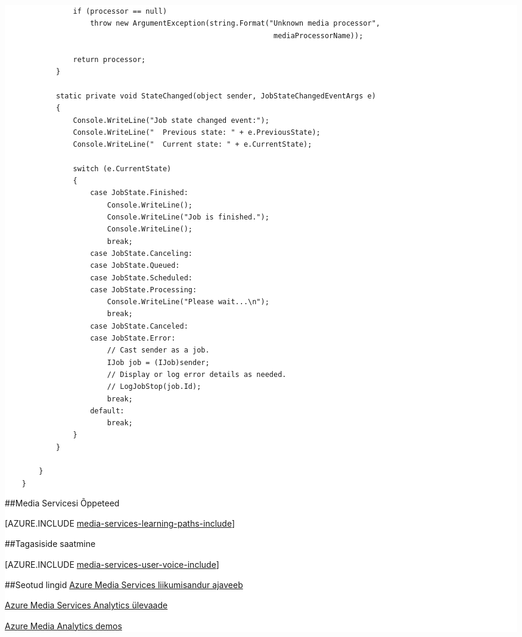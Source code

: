                     if (processor == null)
                        throw new ArgumentException(string.Format("Unknown media processor",
                                                                   mediaProcessorName));
        
                    return processor;
                }
        
                static private void StateChanged(object sender, JobStateChangedEventArgs e)
                {
                    Console.WriteLine("Job state changed event:");
                    Console.WriteLine("  Previous state: " + e.PreviousState);
                    Console.WriteLine("  Current state: " + e.CurrentState);
        
                    switch (e.CurrentState)
                    {
                        case JobState.Finished:
                            Console.WriteLine();
                            Console.WriteLine("Job is finished.");
                            Console.WriteLine();
                            break;
                        case JobState.Canceling:
                        case JobState.Queued:
                        case JobState.Scheduled:
                        case JobState.Processing:
                            Console.WriteLine("Please wait...\n");
                            break;
                        case JobState.Canceled:
                        case JobState.Error:
                            // Cast sender as a job.
                            IJob job = (IJob)sender;
                            // Display or log error details as needed.
                            // LogJobStop(job.Id);
                            break;
                        default:
                            break;
                    }
                }
        
            }
        }


##<a name="media-services-learning-paths"></a>Media Servicesi Õppeteed

[AZURE.INCLUDE [media-services-learning-paths-include](../../includes/media-services-learning-paths-include.md)]

##<a name="provide-feedback"></a>Tagasiside saatmine

[AZURE.INCLUDE [media-services-user-voice-include](../../includes/media-services-user-voice-include.md)]

##<a name="related-links"></a>Seotud lingid
[Azure Media Services liikumisandur ajaveeb](https://azure.microsoft.com/blog/motion-detector-update/)

[Azure Media Services Analytics ülevaade](media-services-analytics-overview.md)

[Azure Media Analytics demos](http://azuremedialabs.azurewebsites.net/demos/Analytics.html)
